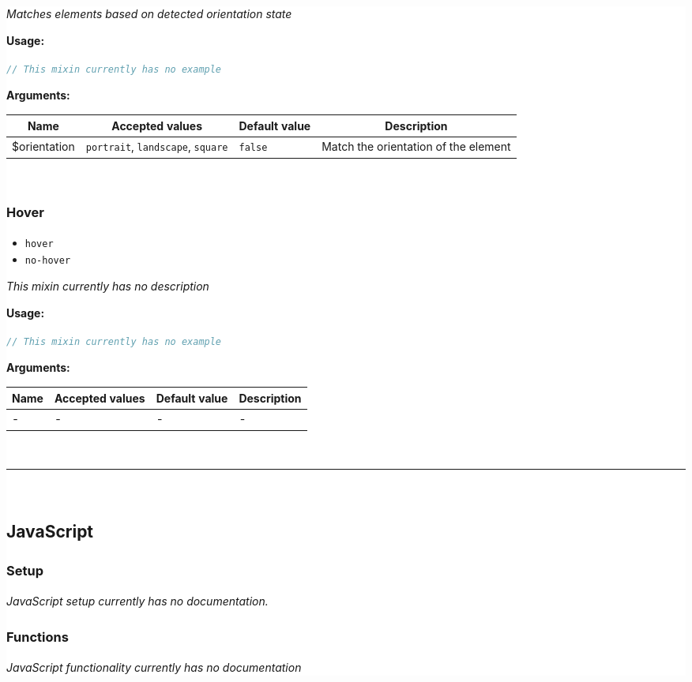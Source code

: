 *Matches elements based on detected orientation state*

**Usage:**

```scss
// This mixin currently has no example
```

**Arguments:**

| Name         | Accepted values                   | Default value | Description                          |
| ------------ | --------------------------------- | ------------- | ------------------------------------ |
| $orientation | `portrait`, `landscape`, `square` | `false`       | Match the orientation of the element |


<br>


### Hover

- `hover`
- `no-hover`

*This mixin currently has no description*

**Usage:**

```scss
// This mixin currently has no example
```

**Arguments:**

| Name | Accepted values | Default value | Description |
| ---- | ----------------| ------------- | ----------- |
| -    | -               | -             | -           |


<br>

------------

<br>

## JavaScript

### Setup

*JavaScript setup currently has no documentation.*

### Functions

*JavaScript functionality currently has no documentation*